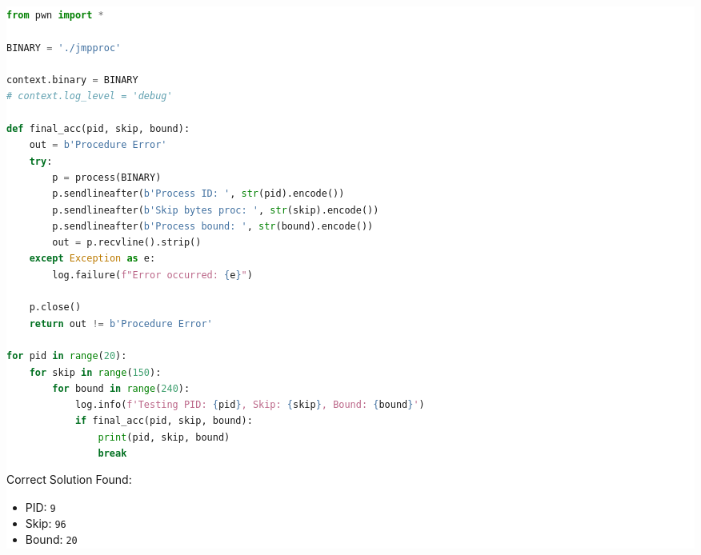 ```py
from pwn import *

BINARY = './jmpproc'

context.binary = BINARY
# context.log_level = 'debug'

def final_acc(pid, skip, bound):
    out = b'Procedure Error'
    try:
        p = process(BINARY)
        p.sendlineafter(b'Process ID: ', str(pid).encode())
        p.sendlineafter(b'Skip bytes proc: ', str(skip).encode())
        p.sendlineafter(b'Process bound: ', str(bound).encode())
        out = p.recvline().strip()
    except Exception as e:
        log.failure(f"Error occurred: {e}")

    p.close()
    return out != b'Procedure Error'

for pid in range(20):
    for skip in range(150):
        for bound in range(240):
            log.info(f'Testing PID: {pid}, Skip: {skip}, Bound: {bound}')
            if final_acc(pid, skip, bound):
                print(pid, skip, bound)
                break
```

Correct Solution Found:

- PID: `9`
- Skip: `96`
- Bound: `20`
